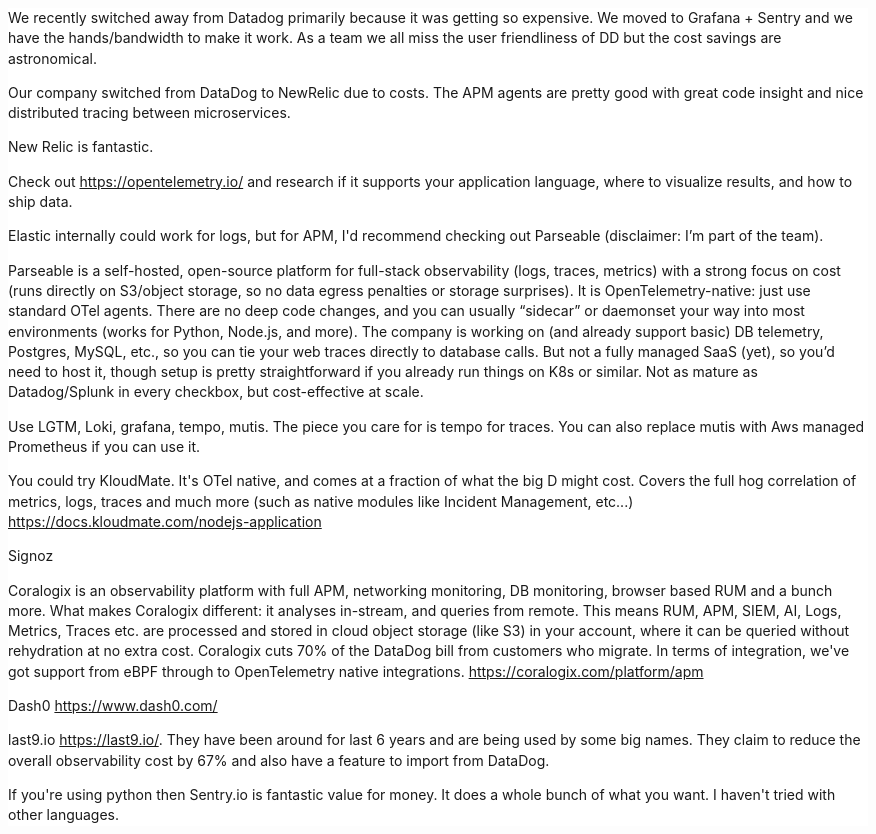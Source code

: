 We recently switched away from Datadog primarily because it was getting so
expensive. We moved to Grafana + Sentry and we have the hands/bandwidth to make
it work. As a team we all miss the user friendliness of DD but the cost savings
are astronomical.

Our company switched from DataDog to NewRelic due to costs. The APM agents are
pretty good with great code insight and nice distributed tracing between
microservices.

New Relic is fantastic.

Check out <https://opentelemetry.io/> and research if it supports your
application language, where to visualize results, and how to ship data.

Elastic internally could work for logs, but for APM, I'd recommend checking out
Parseable (disclaimer: I’m part of the team).

Parseable is a self-hosted, open-source platform for full-stack observability
(logs, traces, metrics) with a strong focus on cost (runs directly on S3/object
storage, so no data egress penalties or storage surprises). It is
OpenTelemetry-native: just use standard OTel agents. There are no deep code
changes, and you can usually “sidecar” or daemonset your way into most
environments (works for Python, Node.js, and more). The company is working on
(and already support basic) DB telemetry, Postgres, MySQL, etc., so you can tie
your web traces directly to database calls. But not a fully managed SaaS (yet),
so you’d need to host it, though setup is pretty straightforward if you already
run things on K8s or similar. Not as mature as Datadog/Splunk in every checkbox,
but cost-effective at scale.

Use LGTM, Loki, grafana, tempo, mutis. The piece you care for is tempo for
traces. You can also replace mutis with Aws managed Prometheus if you can use
it.

You could try KloudMate. It's OTel native, and comes at a fraction of what the
big D might cost. Covers the full hog correlation of metrics, logs, traces and
much more (such as native modules like Incident Management, etc...)
<https://docs.kloudmate.com/nodejs-application>

Signoz

Coralogix is an observability platform with full APM, networking monitoring, DB
monitoring, browser based RUM and a bunch more. What makes Coralogix different:
it analyses in-stream, and queries from remote. This means RUM, APM, SIEM, AI,
Logs, Metrics, Traces etc. are processed and stored in cloud object storage
(like S3) in your account, where it can be queried without rehydration at no
extra cost. Coralogix cuts 70% of the DataDog bill from customers who migrate.
In terms of integration, we've got support from eBPF through to OpenTelemetry
native integrations. <https://coralogix.com/platform/apm>

Dash0 <https://www.dash0.com/>

last9.io <https://last9.io/>. They have been around for last 6 years and are
being used by some big names. They claim to reduce the overall observability
cost by 67% and also have a feature to import from DataDog.

If you're using python then Sentry.io is fantastic value for money. It does a
whole bunch of what you want. I haven't tried with other languages.
